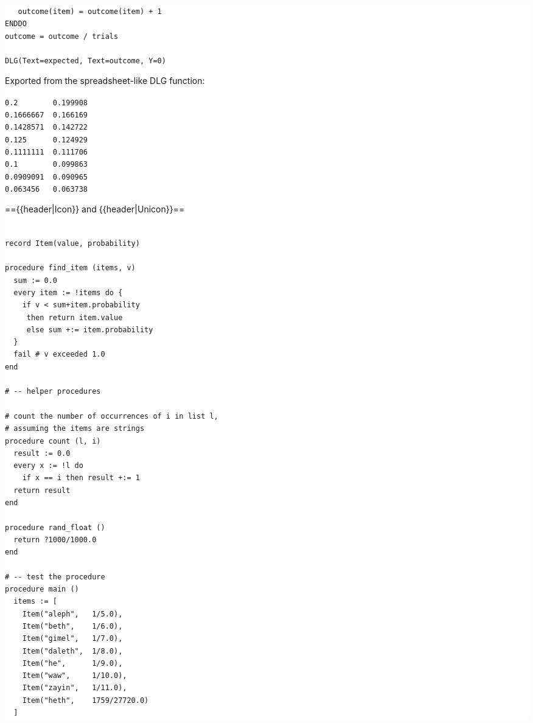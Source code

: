 ```HicEst
   outcome(item) = outcome(item) + 1
ENDDO
outcome = outcome / trials

DLG(Text=expected, Text=outcome, Y=0)
```

Exported from the spreadsheet-like DLG function:

```txt
0.2        0.199908
0.1666667  0.166169
0.1428571  0.142722
0.125      0.124929
0.1111111  0.111706
0.1        0.099863
0.0909091  0.090965
0.063456   0.063738
```


=={{header|Icon}} and {{header|Unicon}}==


```Icon

record Item(value, probability)

procedure find_item (items, v)
  sum := 0.0
  every item := !items do {
    if v < sum+item.probability
     then return item.value
     else sum +:= item.probability
  }
  fail # v exceeded 1.0
end

# -- helper procedures

# count the number of occurrences of i in list l,
# assuming the items are strings
procedure count (l, i)
  result := 0.0
  every x := !l do
    if x == i then result +:= 1
  return result
end

procedure rand_float ()
  return ?1000/1000.0
end

# -- test the procedure
procedure main ()
  items := [
    Item("aleph",   1/5.0),
    Item("beth",    1/6.0),
    Item("gimel",   1/7.0),
    Item("daleth",  1/8.0),
    Item("he",      1/9.0),
    Item("waw",     1/10.0),
    Item("zayin",   1/11.0),
    Item("heth",    1759/27720.0)
  ]

```